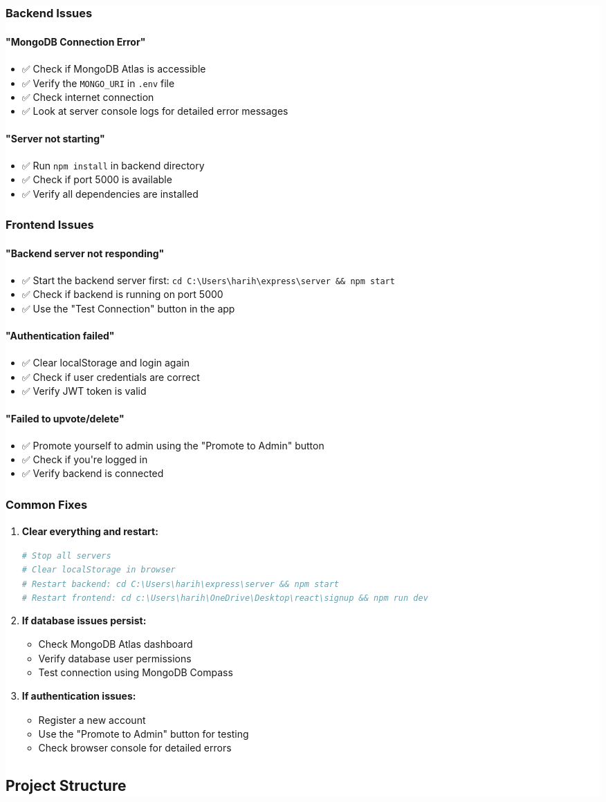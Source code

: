 ### Backend Issues

#### "MongoDB Connection Error"
- ✅ Check if MongoDB Atlas is accessible
- ✅ Verify the `MONGO_URI` in `.env` file
- ✅ Check internet connection
- ✅ Look at server console logs for detailed error messages

#### "Server not starting"
- ✅ Run `npm install` in backend directory
- ✅ Check if port 5000 is available
- ✅ Verify all dependencies are installed

### Frontend Issues

#### "Backend server not responding"
- ✅ Start the backend server first: `cd C:\Users\harih\express\server && npm start`
- ✅ Check if backend is running on port 5000
- ✅ Use the "Test Connection" button in the app

#### "Authentication failed"
- ✅ Clear localStorage and login again
- ✅ Check if user credentials are correct
- ✅ Verify JWT token is valid

#### "Failed to upvote/delete"
- ✅ Promote yourself to admin using the "Promote to Admin" button
- ✅ Check if you're logged in
- ✅ Verify backend is connected

### Common Fixes

1. **Clear everything and restart:**
   ```bash
   # Stop all servers
   # Clear localStorage in browser
   # Restart backend: cd C:\Users\harih\express\server && npm start
   # Restart frontend: cd c:\Users\harih\OneDrive\Desktop\react\signup && npm run dev
   ```

2. **If database issues persist:**
   - Check MongoDB Atlas dashboard
   - Verify database user permissions
   - Test connection using MongoDB Compass

3. **If authentication issues:**
   - Register a new account
   - Use the "Promote to Admin" button for testing
   - Check browser console for detailed errors

## Project Structure
